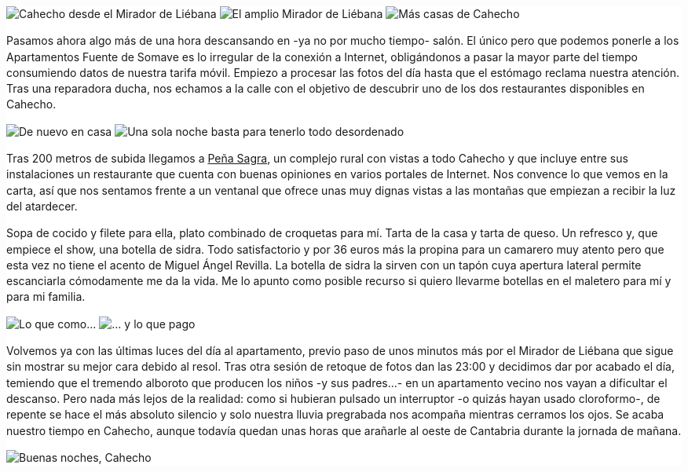 ![Cahecho desde el Mirador de Liébana](P19_D01_25)
![El amplio Mirador de Liébana](P19_D01_26)
![Más casas de Cahecho](P19_D01_27)

Pasamos ahora algo más de una hora descansando en -ya no por mucho tiempo- salón. El único pero que podemos ponerle a los Apartamentos Fuente de Somave es lo irregular de la conexión a Internet, obligándonos a pasar la mayor parte del tiempo consumiendo datos de nuestra tarifa móvil. Empiezo a procesar las fotos del día hasta que el estómago reclama nuestra atención. Tras una reparadora ducha, nos echamos a la calle con el objetivo de descubrir uno de los dos restaurantes disponibles en Cahecho. 

![De nuevo en casa](P19_D01_23)
![Una sola noche basta para tenerlo todo desordenado](P19_D01_24)

Tras 200 metros de subida llegamos a [Peña Sagra](http://hosteria.psagra.com/p/restaurante-hosteria-pena-sagra.html "Restaurante-hostería Peña Sagra en Cahecho, Cantabria"), un complejo rural con vistas a todo Cahecho y que incluye entre sus instalaciones un restaurante que cuenta con buenas opiniones en varios portales de Internet. Nos convence lo que vemos en la carta, así que nos sentamos frente a un ventanal que ofrece unas muy dignas vistas a las montañas que empiezan a recibir la luz del atardecer.

Sopa de cocido y filete para ella, plato combinado de croquetas para mí. Tarta de la casa y tarta de queso. Un refresco y, que empiece el show, una botella de sidra. Todo satisfactorio y por 36 euros más la propina para un camarero muy atento pero que esta vez no tiene el acento de Miguel Ángel Revilla. La botella de sidra la sirven con un tapón cuya apertura lateral permite escanciarla cómodamente me da la vida. Me lo apunto como posible recurso si quiero llevarme botellas en el maletero para mí y para mi familia.

![Lo que como...](P19_D01_28)
![... y lo que pago](P19_D01_29)

Volvemos ya con las últimas luces del día al apartamento, previo paso de unos minutos más por el Mirador de Liébana que sigue sin mostrar su mejor cara debido al resol. Tras otra sesión de retoque de fotos dan las 23:00 y decidimos dar por acabado el día, temiendo que el tremendo alboroto que producen los niños -y sus padres...- en un apartamento vecino nos vayan a dificultar el descanso. Pero nada más lejos de la realidad: como si hubieran pulsado un interruptor -o quizás hayan usado cloroformo-, de repente se hace el más absoluto silencio y solo nuestra lluvia pregrabada nos acompaña mientras cerramos los ojos. Se acaba nuestro tiempo en Cahecho, aunque todavía quedan unas horas que arañarle al oeste de Cantabria durante la jornada de mañana.

![Buenas noches, Cahecho](P19_D01_30)